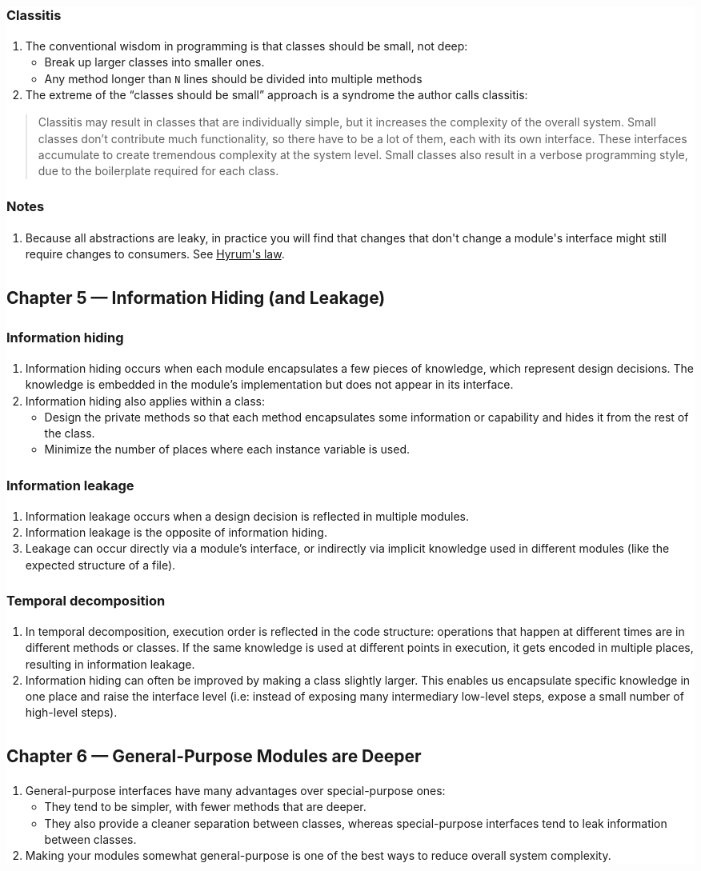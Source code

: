 ###  Classitis
1. The conventional wisdom in programming is that classes should be small, not deep:
    * Break up larger classes into smaller ones.
    * Any method longer than `N` lines should be divided into multiple methods
2. The extreme of the “classes should be small” approach is a syndrome the author calls classitis:

> Classitis may result in classes that are individually simple, but it increases the complexity of the overall system. Small classes don’t contribute much functionality, so there have to be a lot of them, each with its own interface. These interfaces accumulate to create tremendous complexity at the system level. Small classes also result in a verbose programming style, due to the boilerplate required for each class.  

### Notes
1. Because all abstractions are leaky, in practice you will find that changes that don't change a module's interface might still require changes to consumers. See [Hyrum's law](https://www.hyrumslaw.com/).

## Chapter 5 — Information Hiding (and Leakage)
### Information hiding
1. Information hiding occurs when each module encapsulates a few pieces of knowledge, which represent design decisions. The knowledge is embedded in the module’s implementation but does not appear in its interface.
2. Information hiding also applies within a class:
    * Design the private methods so that each method encapsulates some information or capability and hides it from the rest of the class.
    * Minimize the number of places where each instance variable is used. 
### Information leakage
1. Information leakage occurs when a design decision is reflected in multiple modules.
2. Information leakage is the opposite of information hiding.
3. Leakage can occur directly via a module’s interface, or indirectly via implicit knowledge used in different modules (like the expected structure of a file).

### Temporal decomposition
1. In temporal decomposition, execution order is reflected in the code structure: operations that happen at different times are in different methods or classes. If the same knowledge is used at different points in execution, it gets encoded in multiple places, resulting in information leakage.
2. Information hiding can often be improved by making a class slightly larger. This enables us encapsulate specific knowledge in one place and raise the interface level (i.e: instead of exposing many intermediary low-level steps, expose a small number of high-level steps).

## Chapter 6 — General-Purpose Modules are Deeper
1. General-purpose interfaces have many advantages over special-purpose ones:
   * They tend to be simpler, with fewer methods that are deeper.
   * They also provide a cleaner separation between classes, whereas special-purpose interfaces tend to leak information between classes.
2. Making your modules somewhat general-purpose is one of the best ways to reduce overall system complexity.  
